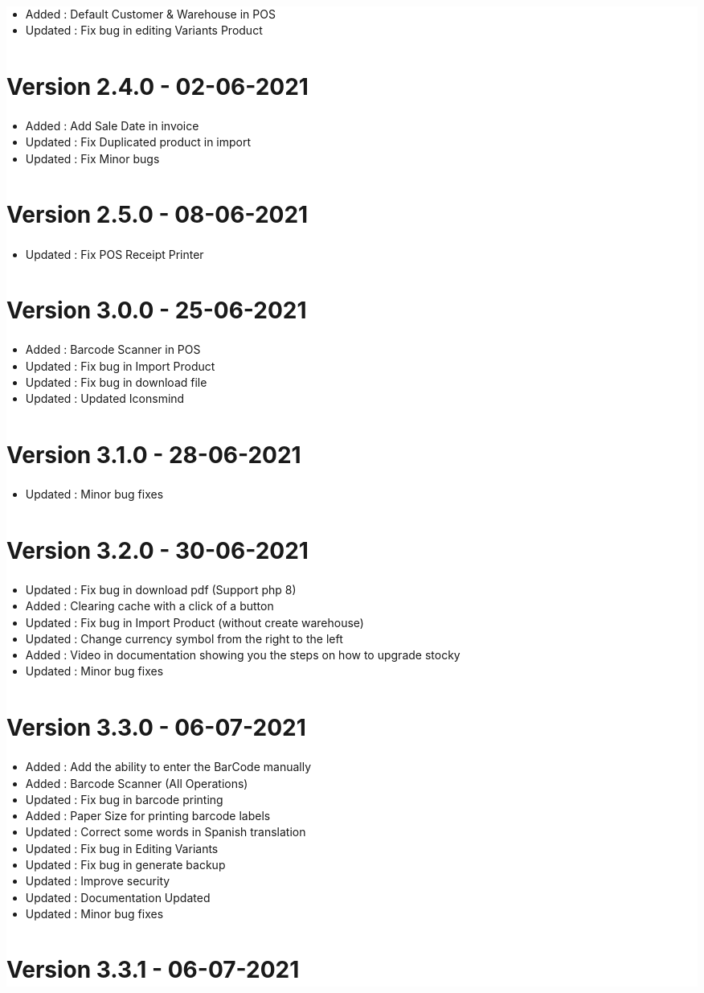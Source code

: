 -   Added : Default Customer & Warehouse in POS
-   Updated : Fix bug in editing Variants Product

# Version 2.4.0 - 02-06-2021

-   Added : Add Sale Date in invoice
-   Updated :  Fix Duplicated product in import
-   Updated :  Fix Minor bugs

# Version 2.5.0 - 08-06-2021

-   Updated :  Fix POS Receipt Printer

# Version 3.0.0 - 25-06-2021

-   Added  :  Barcode Scanner in POS
-   Updated :  Fix bug in Import Product
-   Updated :  Fix bug in download file
-   Updated :  Updated Iconsmind

# Version 3.1.0 - 28-06-2021

-   Updated :  Minor bug fixes

# Version 3.2.0 - 30-06-2021

-   Updated : Fix bug in download pdf (Support php 8)
-   Added  : Clearing cache with a click of a button
-   Updated : Fix bug in Import Product (without create warehouse)
-   Updated : Change currency symbol from the right to the left
-   Added  : Video in documentation showing you the steps on how to upgrade stocky
-   Updated : Minor bug fixes

# Version 3.3.0 - 06-07-2021

-   Added  :  Add the ability to enter the BarCode manually
-   Added  :  Barcode Scanner (All Operations)
-   Updated :  Fix bug in barcode printing
-   Added  :  Paper Size for printing barcode labels
-   Updated :  Correct some words in Spanish translation
-   Updated :  Fix bug in Editing Variants
-   Updated :  Fix bug in generate backup
-   Updated :  Improve security
-   Updated :  Documentation Updated
-   Updated :  Minor bug fixes

# Version 3.3.1 - 06-07-2021
